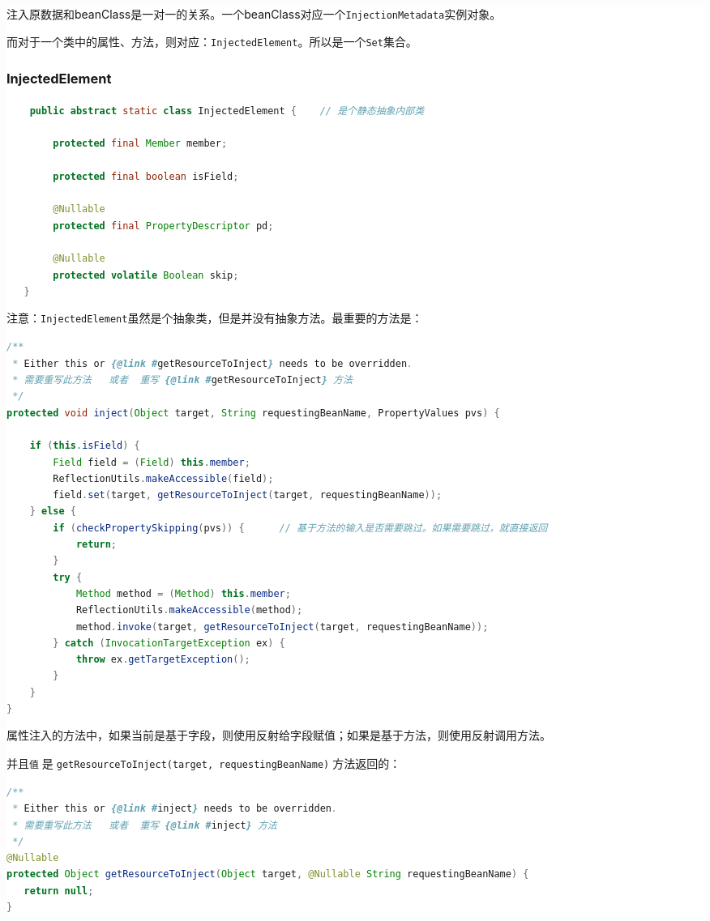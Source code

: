 注入原数据和beanClass是一对一的关系。一个beanClass对应一个`InjectionMetadata`实例对象。

而对于一个类中的属性、方法，则对应：`InjectedElement`。所以是一个`Set`集合。



### InjectedElement

```java
	public abstract static class InjectedElement {    // 是个静态抽象内部类

		protected final Member member;

		protected final boolean isField;

		@Nullable
		protected final PropertyDescriptor pd;

		@Nullable
		protected volatile Boolean skip;
   }
```

注意：`InjectedElement`虽然是个抽象类，但是并没有抽象方法。最重要的方法是：

```java
/**
 * Either this or {@link #getResourceToInject} needs to be overridden.
 * 需要重写此方法   或者  重写 {@link #getResourceToInject} 方法
 */
protected void inject(Object target, String requestingBeanName, PropertyValues pvs) {

    if (this.isField) {
        Field field = (Field) this.member;
        ReflectionUtils.makeAccessible(field);
        field.set(target, getResourceToInject(target, requestingBeanName));
    } else {
        if (checkPropertySkipping(pvs)) {      // 基于方法的输入是否需要跳过。如果需要跳过，就直接返回
            return;
        }
        try {
            Method method = (Method) this.member;
            ReflectionUtils.makeAccessible(method);
            method.invoke(target, getResourceToInject(target, requestingBeanName));
        } catch (InvocationTargetException ex) {
            throw ex.getTargetException();
        }
    }
}
```

属性注入的方法中，如果当前是基于字段，则使用反射给字段赋值；如果是基于方法，则使用反射调用方法。

并且`值` 是 `getResourceToInject(target, requestingBeanName)` 方法返回的：

```java
/**
 * Either this or {@link #inject} needs to be overridden.
 * 需要重写此方法   或者  重写 {@link #inject} 方法
 */
@Nullable
protected Object getResourceToInject(Object target, @Nullable String requestingBeanName) {
   return null;
}
```
